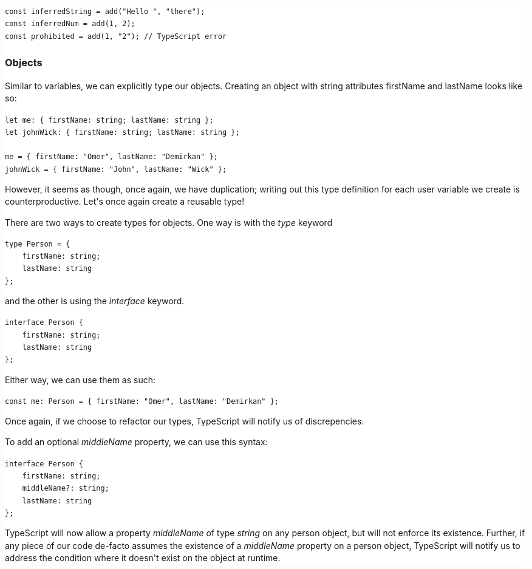 ```tsx
const inferredString = add("Hello ", "there");
const inferredNum = add(1, 2);
const prohibited = add(1, "2"); // TypeScript error
```

### Objects

Similar to variables, we can explicitly type our objects. Creating an object with string attributes firstName and lastName looks like so:

```tsx
let me: { firstName: string; lastName: string };
let johnWick: { firstName: string; lastName: string };

me = { firstName: "Omer", lastName: "Demirkan" };
johnWick = { firstName: "John", lastName: "Wick" };
```

However, it seems as though, once again, we have duplication; writing out this type definition for each user variable we create is counterproductive. Let's once again create a reusable type!

There are two ways to create types for objects. One way is with the *type* keyword

```tsx
type Person = { 
	firstName: string; 
	lastName: string 
};
```

and the other is using the *interface* keyword.

```tsx
interface Person { 
	firstName: string; 
	lastName: string 
};
```

Either way, we can use them as such:

```tsx
const me: Person = { firstName: "Omer", lastName: "Demirkan" };
```

Once again, if we choose to refactor our types, TypeScript will notify us of discrepencies.

To add an optional *middleName* property, we can use this syntax:

```tsx
interface Person { 
	firstName: string; 
	middleName?: string;
	lastName: string 
};
```

TypeScript will now allow a property *middleName* of type *string* on any person object, but will not enforce its existence. Further, if any piece of our code de-facto assumes the existence of a *middleName* property on a person object, TypeScript will notify us to address the condition where it doesn't exist on the object at runtime.
